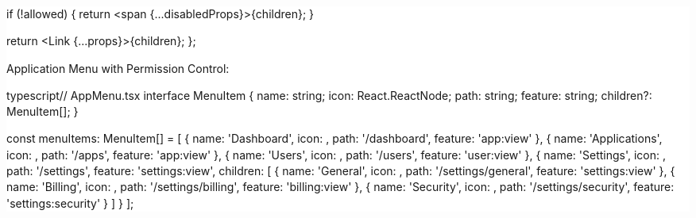   if (!allowed) {
    return <span {...disabledProps}>{children}</span>;
  }

  return <Link {...props}>{children}</Link>;
};

Application Menu with Permission Control:

typescript// AppMenu.tsx
interface MenuItem {
  name: string;
  icon: React.ReactNode;
  path: string;
  feature: string;
  children?: MenuItem[];
}

const menuItems: MenuItem[] = [
  {
    name: 'Dashboard',
    icon: <DashboardIcon />,
    path: '/dashboard',
    feature: 'app:view'
  },
  {
    name: 'Applications',
    icon: <AppsIcon />,
    path: '/apps',
    feature: 'app:view'
  },
  {
    name: 'Users',
    icon: <UsersIcon />,
    path: '/users',
    feature: 'user:view'
  },
  {
    name: 'Settings',
    icon: <SettingsIcon />,
    path: '/settings',
    feature: 'settings:view',
    children: [
      {
        name: 'General',
        icon: <GeneralIcon />,
        path: '/settings/general',
        feature: 'settings:view'
      },
      {
        name: 'Billing',
        icon: <BillingIcon />,
        path: '/settings/billing',
        feature: 'billing:view'
      },
      {
        name: 'Security',
        icon: <SecurityIcon />,
        path: '/settings/security',
        feature: 'settings:security'
      }
    ]
  }
];
